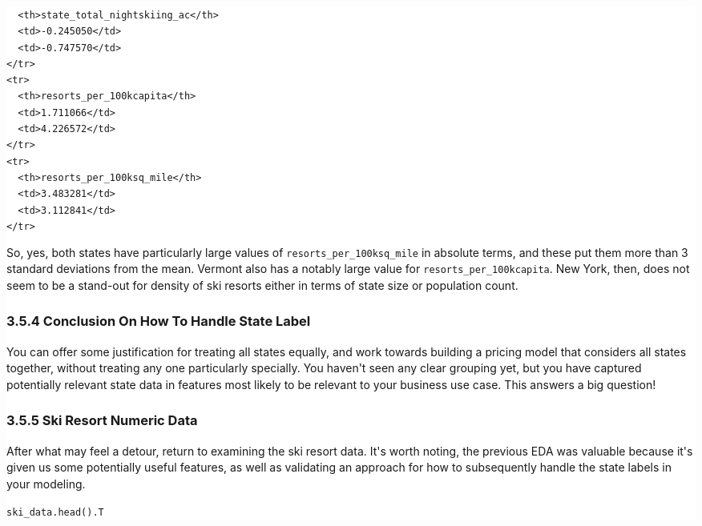       <th>state_total_nightskiing_ac</th>
      <td>-0.245050</td>
      <td>-0.747570</td>
    </tr>
    <tr>
      <th>resorts_per_100kcapita</th>
      <td>1.711066</td>
      <td>4.226572</td>
    </tr>
    <tr>
      <th>resorts_per_100ksq_mile</th>
      <td>3.483281</td>
      <td>3.112841</td>
    </tr>
  </tbody>
</table>
</div>



So, yes, both states have particularly large values of `resorts_per_100ksq_mile` in absolute terms, and these put them more than 3 standard deviations from the mean. Vermont also has a notably large value for `resorts_per_100kcapita`. New York, then, does not seem to be a stand-out for density of ski resorts either in terms of state size or population count.

### 3.5.4 Conclusion On How To Handle State Label<a id='3.5.4_Conclusion_On_How_To_Handle_State_Label'></a>

You can offer some justification for treating all states equally, and work towards building a pricing model that considers all states together, without treating any one particularly specially. You haven't seen any clear grouping yet, but you have captured potentially relevant state data in features most likely to be relevant to your business use case. This answers a big question!

### 3.5.5 Ski Resort Numeric Data<a id='3.5.5_Ski_Resort_Numeric_Data'></a>

After what may feel a detour, return to examining the ski resort data. It's worth noting, the previous EDA was valuable because it's given us some potentially useful features, as well as validating an approach for how to subsequently handle the state labels in your modeling.


```python
ski_data.head().T
```




<div>
<style scoped>
    .dataframe tbody tr th:only-of-type {
        vertical-align: middle;
    }

    .dataframe tbody tr th {
        vertical-align: top;
    }

